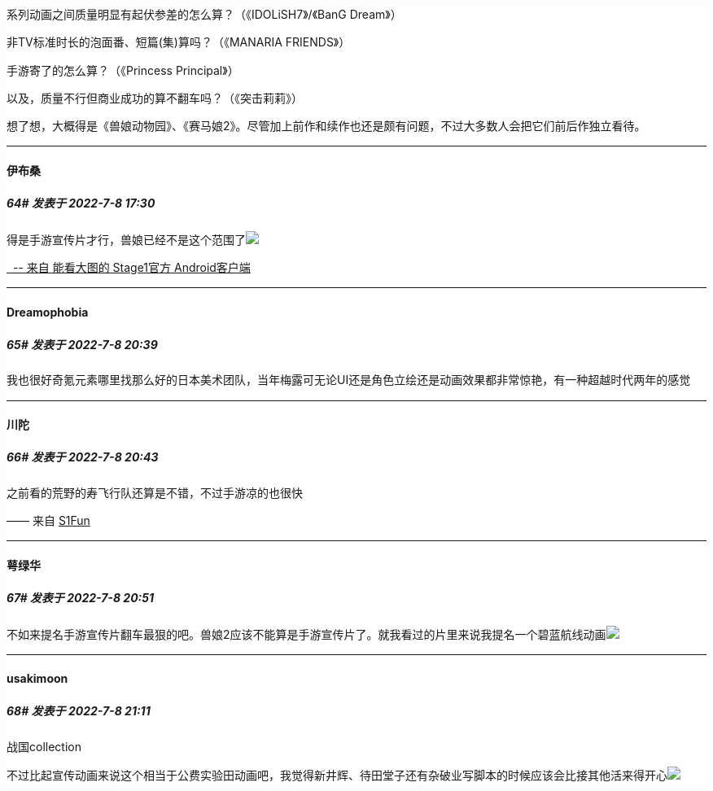 系列动画之间质量明显有起伏参差的怎么算？（《IDOLiSH7》/《BanG Dream》）

非TV标准时长的泡面番、短篇(集)算吗？（《MANARIA FRIENDS》）

手游寄了的怎么算？（《Princess Principal》）

以及，质量不行但商业成功的算不翻车吗？（《突击莉莉》）

想了想，大概得是《兽娘动物园》、《赛马娘2》。尽管加上前作和续作也还是颇有问题，不过大多数人会把它们前后作独立看待。

*****

####  伊布桑  
##### 64#       发表于 2022-7-8 17:30

得是手游宣传片才行，兽娘已经不是这个范围了<img src="https://static.saraba1st.com/image/smiley/face2017/068.png" referrerpolicy="no-referrer">

[  -- 来自 能看大图的 Stage1官方 Android客户端](https://www.coolapk.com/apk/140634)



*****

####  Dreamophobia  
##### 65#       发表于 2022-7-8 20:39

我也很好奇氪元素哪里找那么好的日本美术团队，当年梅露可无论UI还是角色立绘还是动画效果都非常惊艳，有一种超越时代两年的感觉



*****

####  川陀  
##### 66#       发表于 2022-7-8 20:43

之前看的荒野的寿飞行队还算是不错，不过手游凉的也很快

—— 来自 [S1Fun](https://s1fun.koalcat.com)



*****

####  萼绿华  
##### 67#       发表于 2022-7-8 20:51

不如来提名手游宣传片翻车最狠的吧。兽娘2应该不能算是手游宣传片了。就我看过的片里来说我提名一个碧蓝航线动画<img src="https://static.saraba1st.com/image/smiley/face2017/163.png" referrerpolicy="no-referrer">



*****

####  usakimoon  
##### 68#       发表于 2022-7-8 21:11

战国collection

不过比起宣传动画来说这个相当于公费实验田动画吧，我觉得新井辉、待田堂子还有杂破业写脚本的时候应该会比接其他活来得开心<img src="https://static.saraba1st.com/image/smiley/face2017/066.png" referrerpolicy="no-referrer">
